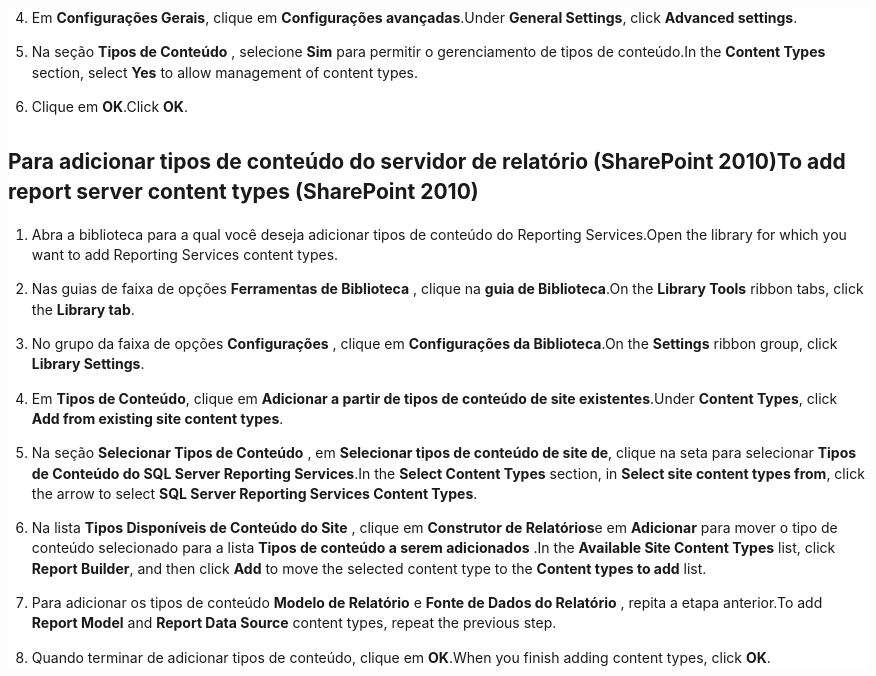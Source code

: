 4.  <span data-ttu-id="13cd1-166">Em **Configurações Gerais**, clique em **Configurações avançadas**.</span><span class="sxs-lookup"><span data-stu-id="13cd1-166">Under **General Settings**, click **Advanced settings**.</span></span>  
  
5.  <span data-ttu-id="13cd1-167">Na seção **Tipos de Conteúdo** , selecione **Sim** para permitir o gerenciamento de tipos de conteúdo.</span><span class="sxs-lookup"><span data-stu-id="13cd1-167">In the **Content Types** section, select **Yes** to allow management of content types.</span></span>  
  
6.  <span data-ttu-id="13cd1-168">Clique em **OK**.</span><span class="sxs-lookup"><span data-stu-id="13cd1-168">Click **OK**.</span></span>  
  
##  <a name="to-add-report-server-content-types-sharepoint-2010"></a><a name="bkmk_add_single_2010"></a><span data-ttu-id="13cd1-169">Para adicionar tipos de conteúdo do servidor de relatório (SharePoint 2010)</span><span class="sxs-lookup"><span data-stu-id="13cd1-169">To add report server content types (SharePoint 2010)</span></span>  
  
1.  <span data-ttu-id="13cd1-170">Abra a biblioteca para a qual você deseja adicionar tipos de conteúdo do Reporting Services.</span><span class="sxs-lookup"><span data-stu-id="13cd1-170">Open the library for which you want to add Reporting Services content types.</span></span>  
  
2.  <span data-ttu-id="13cd1-171">Nas guias de faixa de opções **Ferramentas de Biblioteca** , clique na **guia de Biblioteca**.</span><span class="sxs-lookup"><span data-stu-id="13cd1-171">On the **Library Tools** ribbon tabs, click the **Library tab**.</span></span>  
  
3.  <span data-ttu-id="13cd1-172">No grupo da faixa de opções **Configurações** , clique em **Configurações da Biblioteca**.</span><span class="sxs-lookup"><span data-stu-id="13cd1-172">On the **Settings** ribbon group, click **Library Settings**.</span></span>  
  
4.  <span data-ttu-id="13cd1-173">Em **Tipos de Conteúdo**, clique em **Adicionar a partir de tipos de conteúdo de site existentes**.</span><span class="sxs-lookup"><span data-stu-id="13cd1-173">Under **Content Types**, click **Add from existing site content types**.</span></span>  
  
5.  <span data-ttu-id="13cd1-174">Na seção **Selecionar Tipos de Conteúdo** , em **Selecionar tipos de conteúdo de site de**, clique na seta para selecionar **Tipos de Conteúdo do SQL Server Reporting Services**.</span><span class="sxs-lookup"><span data-stu-id="13cd1-174">In the **Select Content Types** section, in **Select site content types from**, click the arrow to select **SQL Server Reporting Services Content Types**.</span></span>  
  
6.  <span data-ttu-id="13cd1-175">Na lista **Tipos Disponíveis de Conteúdo do Site** , clique em **Construtor de Relatórios**e em **Adicionar** para mover o tipo de conteúdo selecionado para a lista **Tipos de conteúdo a serem adicionados** .</span><span class="sxs-lookup"><span data-stu-id="13cd1-175">In the **Available Site Content Types** list, click **Report Builder**, and then click **Add** to move the selected content type to the **Content types to add** list.</span></span>  
  
7.  <span data-ttu-id="13cd1-176">Para adicionar os tipos de conteúdo **Modelo de Relatório** e **Fonte de Dados do Relatório** , repita a etapa anterior.</span><span class="sxs-lookup"><span data-stu-id="13cd1-176">To add **Report Model** and **Report Data Source** content types, repeat the previous step.</span></span>  
  
8.  <span data-ttu-id="13cd1-177">Quando terminar de adicionar tipos de conteúdo, clique em **OK**.</span><span class="sxs-lookup"><span data-stu-id="13cd1-177">When you finish adding content types, click **OK**.</span></span>  
  